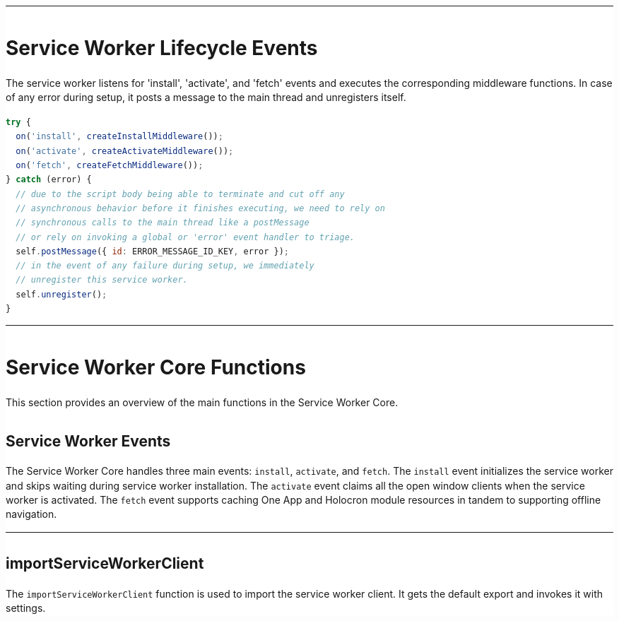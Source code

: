 
</SwmSnippet>

<SwmSnippet path="/src/client/service-worker/worker.js" line="26">

---

# Service Worker Lifecycle Events

The service worker listens for 'install', 'activate', and 'fetch' events and executes the corresponding middleware functions. In case of any error during setup, it posts a message to the main thread and unregisters itself.

```javascript
try {
  on('install', createInstallMiddleware());
  on('activate', createActivateMiddleware());
  on('fetch', createFetchMiddleware());
} catch (error) {
  // due to the script body being able to terminate and cut off any
  // asynchronous behavior before it finishes executing, we need to rely on
  // synchronous calls to the main thread like a postMessage
  // or rely on invoking a global or 'error' event handler to triage.
  self.postMessage({ id: ERROR_MESSAGE_ID_KEY, error });
  // in the event of any failure during setup, we immediately
  // unregister this service worker.
  self.unregister();
}
```

---

</SwmSnippet>

# Service Worker Core Functions

This section provides an overview of the main functions in the Service Worker Core.

## Service Worker Events

The Service Worker Core handles three main events: `install`, `activate`, and `fetch`. The `install` event initializes the service worker and skips waiting during service worker installation. The `activate` event claims all the open window clients when the service worker is activated. The `fetch` event supports caching One App and Holocron module resources in tandem to supporting offline navigation.

<SwmSnippet path="/src/client/service-worker/index.js" line="17">

---

## importServiceWorkerClient

The `importServiceWorkerClient` function is used to import the service worker client. It gets the default export and invokes it with settings.
